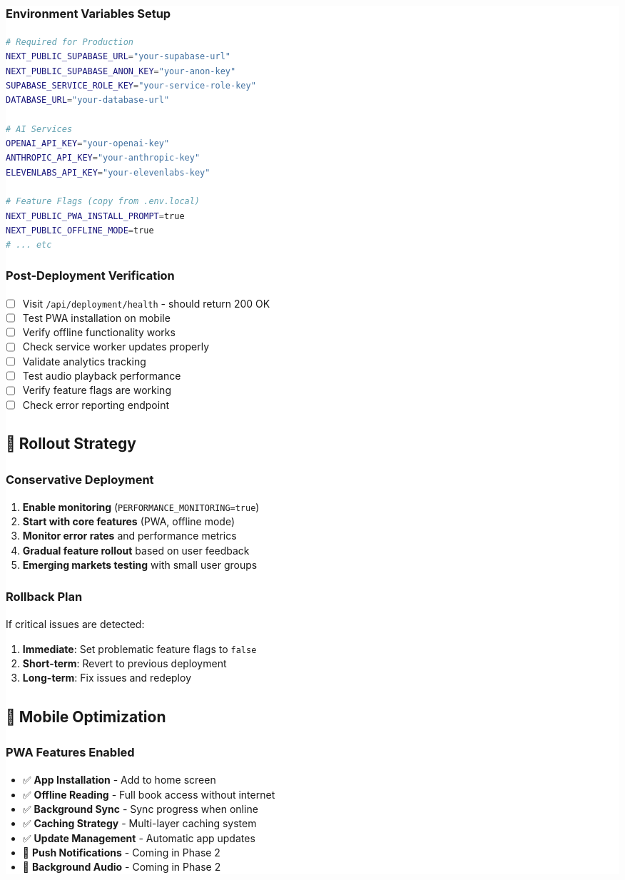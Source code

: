 ### Environment Variables Setup
```bash
# Required for Production
NEXT_PUBLIC_SUPABASE_URL="your-supabase-url"
NEXT_PUBLIC_SUPABASE_ANON_KEY="your-anon-key"
SUPABASE_SERVICE_ROLE_KEY="your-service-role-key"
DATABASE_URL="your-database-url"

# AI Services
OPENAI_API_KEY="your-openai-key"
ANTHROPIC_API_KEY="your-anthropic-key"
ELEVENLABS_API_KEY="your-elevenlabs-key"

# Feature Flags (copy from .env.local)
NEXT_PUBLIC_PWA_INSTALL_PROMPT=true
NEXT_PUBLIC_OFFLINE_MODE=true
# ... etc
```

### Post-Deployment Verification
- [ ] Visit `/api/deployment/health` - should return 200 OK
- [ ] Test PWA installation on mobile
- [ ] Verify offline functionality works
- [ ] Check service worker updates properly
- [ ] Validate analytics tracking
- [ ] Test audio playback performance
- [ ] Verify feature flags are working
- [ ] Check error reporting endpoint

## 🚦 Rollout Strategy

### Conservative Deployment
1. **Enable monitoring** (`PERFORMANCE_MONITORING=true`)
2. **Start with core features** (PWA, offline mode)
3. **Monitor error rates** and performance metrics
4. **Gradual feature rollout** based on user feedback
5. **Emerging markets testing** with small user groups

### Rollback Plan
If critical issues are detected:
1. **Immediate**: Set problematic feature flags to `false`
2. **Short-term**: Revert to previous deployment
3. **Long-term**: Fix issues and redeploy

## 📱 Mobile Optimization

### PWA Features Enabled
- ✅ **App Installation** - Add to home screen
- ✅ **Offline Reading** - Full book access without internet
- ✅ **Background Sync** - Sync progress when online
- ✅ **Caching Strategy** - Multi-layer caching system
- ✅ **Update Management** - Automatic app updates
- 🔄 **Push Notifications** - Coming in Phase 2
- 🔄 **Background Audio** - Coming in Phase 2
